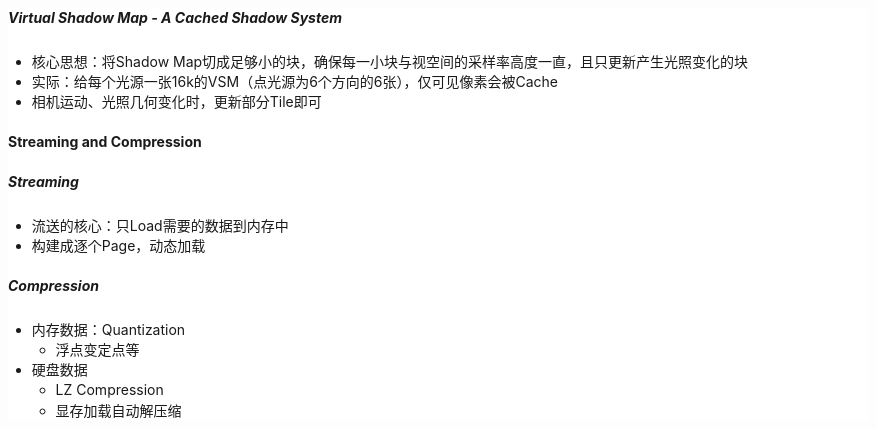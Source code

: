 ##### Virtual Shadow Map - A Cached Shadow System

+ 核心思想：将Shadow Map切成足够小的块，确保每一小块与视空间的采样率高度一直，且只更新产生光照变化的块
+ 实际：给每个光源一张16k的VSM（点光源为6个方向的6张），仅可见像素会被Cache
+ 相机运动、光照几何变化时，更新部分Tile即可

#### Streaming and Compression

##### Streaming

+ 流送的核心：只Load需要的数据到内存中
+ 构建成逐个Page，动态加载

##### Compression

+ 内存数据：Quantization
  + 浮点变定点等
+ 硬盘数据
  + LZ Compression
  + 显存加载自动解压缩
